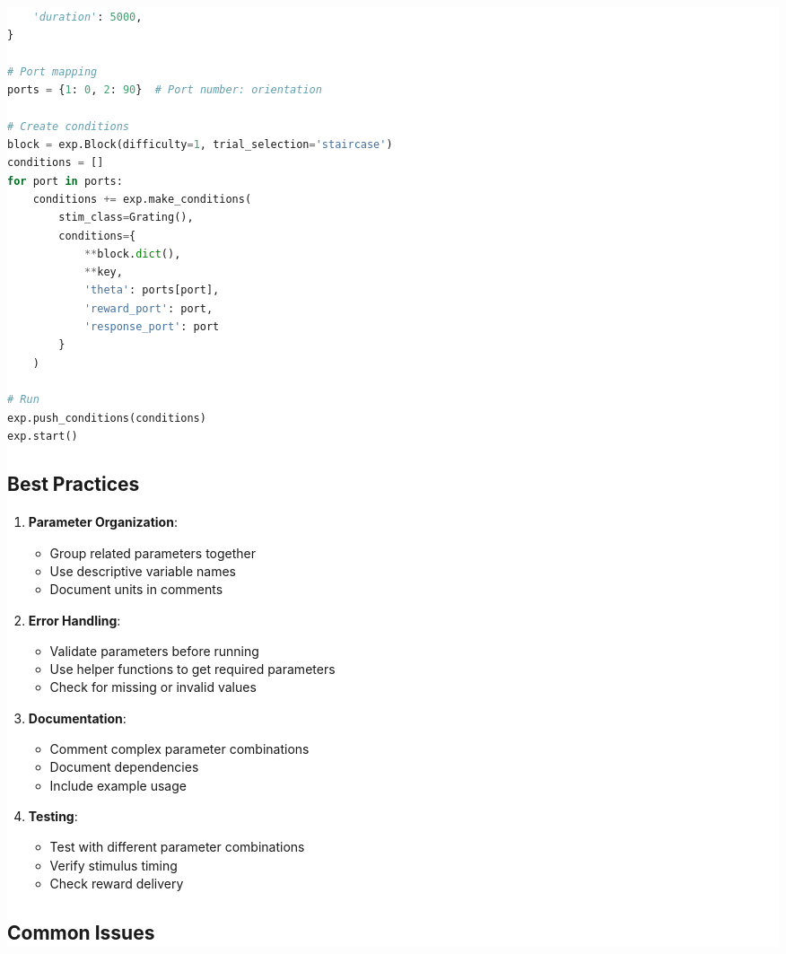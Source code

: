 ```python
    'duration': 5000,
}

# Port mapping
ports = {1: 0, 2: 90}  # Port number: orientation

# Create conditions
block = exp.Block(difficulty=1, trial_selection='staircase')
conditions = []
for port in ports:
    conditions += exp.make_conditions(
        stim_class=Grating(),
        conditions={
            **block.dict(),
            **key,
            'theta': ports[port],
            'reward_port': port,
            'response_port': port
        }
    )

# Run
exp.push_conditions(conditions)
exp.start()
```

## Best Practices

1. **Parameter Organization**:

    - Group related parameters together
    - Use descriptive variable names
    - Document units in comments

2. **Error Handling**:

    - Validate parameters before running
    - Use helper functions to get required parameters
    - Check for missing or invalid values

3. **Documentation**:

    - Comment complex parameter combinations
    - Document dependencies
    - Include example usage

4. **Testing**:

    - Test with different parameter combinations
    - Verify stimulus timing
    - Check reward delivery

## Common Issues
